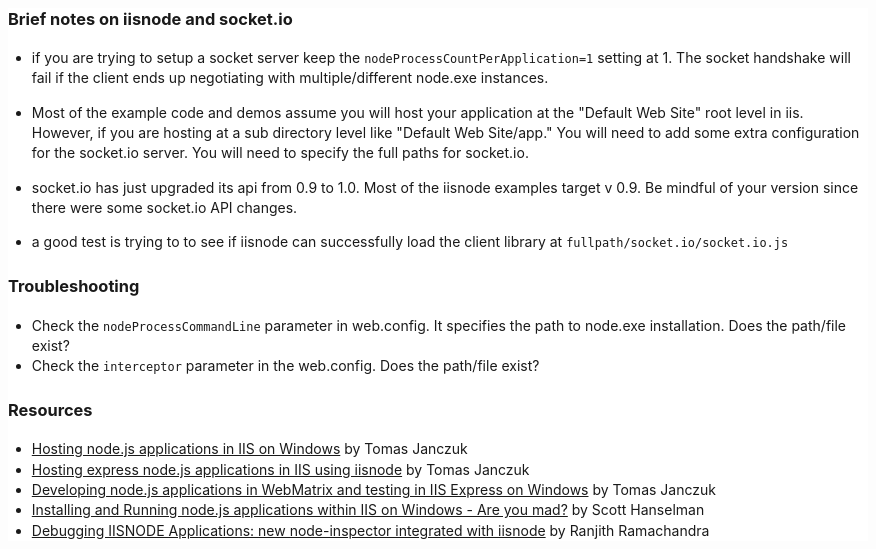 ### Brief notes on iisnode and socket.io

- if you are trying to setup a socket server keep the `nodeProcessCountPerApplication=1` setting at 1. The socket handshake will fail if the client ends up negotiating with multiple/different node.exe instances.

- Most of the example code and demos assume you will host your application at the "Default Web Site" root level in iis. However, if you are hosting at a sub directory level like "Default Web Site/app." You will need to add some extra configuration for the socket.io server. You will need to specify the full paths for socket.io.

- socket.io has just upgraded its api from 0.9 to 1.0. Most of the iisnode examples target v 0.9. Be mindful of your version since there were some socket.io API changes.

- a good test is trying to to see if iisnode can successfully load the client library at `fullpath/socket.io/socket.io.js`


### Troubleshooting

- Check the `nodeProcessCommandLine` parameter in web.config. It specifies the path to node.exe installation. Does the path/file exist?
- Check the `interceptor` parameter in the web.config. Does the path/file exist?

### Resources

- [Hosting node.js applications in IIS on Windows](http://tomasz.janczuk.org/2011/08/hosting-nodejs-applications-in-iis-on.html) by Tomas Janczuk
- [Hosting express node.js applications in IIS using iisnode](http://tomasz.janczuk.org/2011/08/hosting-express-nodejs-applications-in.html) by Tomas Janczuk
- [Developing node.js applications in WebMatrix and testing in IIS Express on Windows](http://tomasz.janczuk.org/2011/08/developing-nodejs-applications-in.html) by Tomas Janczuk
- [Installing and Running node.js applications within IIS on Windows - Are you mad?](http://www.hanselman.com/blog/InstallingAndRunningNodejsApplicationsWithinIISOnWindowsAreYouMad.aspx) by Scott Hanselman
- [Debugging IISNODE Applications: new node-inspector integrated with iisnode](http://ranjithblogs.azurewebsites.net/?p=98) by Ranjith Ramachandra
